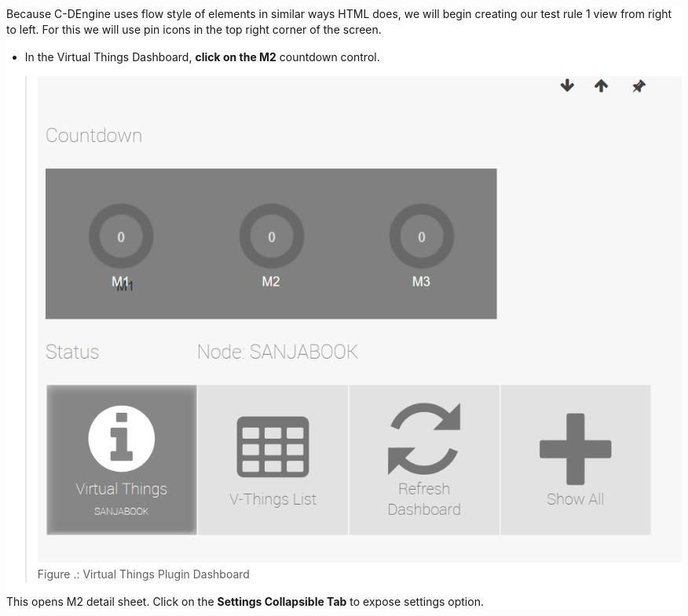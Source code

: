 Because C-DEngine uses flow style of elements in similar ways HTML does,
we will begin creating our test rule 1 view from right to left. For this
we will use pin icons in the top right corner of the screen.

-   In the Virtual Things Dashboard, **click on the M2** countdown
    control.

> ![](./149media/image12.png)Figure .: Virtual Things Plugin Dashboard

This opens M2 detail sheet. Click on the **Settings Collapsible Tab** to
expose settings option.
